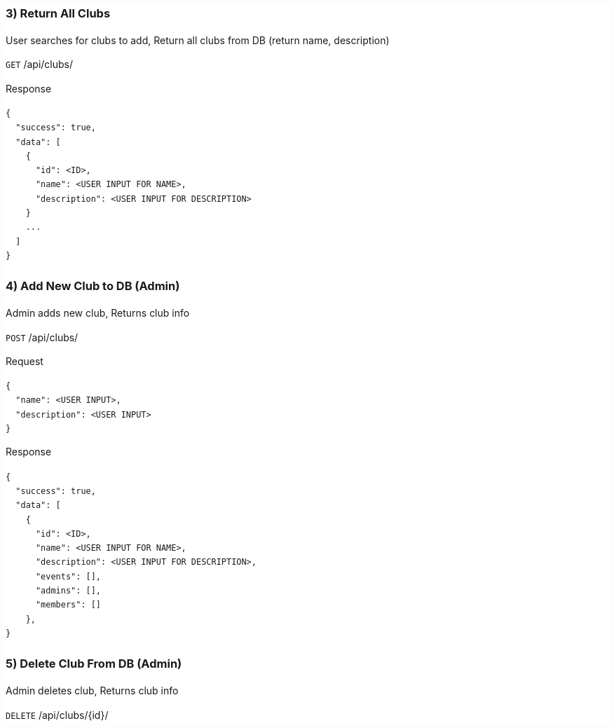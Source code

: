 ### 3) Return All Clubs
User searches for clubs to add, Return all clubs from DB
(return name, description)

<code>GET</code> /api/clubs/

Response
```
{
  "success": true,
  "data": [
    {
      "id": <ID>,
      "name": <USER INPUT FOR NAME>,
      "description": <USER INPUT FOR DESCRIPTION>
    }
    ...
  ]
}
```

### 4) Add New Club to DB (Admin)
Admin adds new club, Returns club info

<code>POST</code> /api/clubs/

Request
```
{
  "name": <USER INPUT>,
  "description": <USER INPUT>
}
```
Response
```
{
  "success": true,
  "data": [
    {
      "id": <ID>,
      "name": <USER INPUT FOR NAME>,
      "description": <USER INPUT FOR DESCRIPTION>,
      "events": [],
      "admins": [],
      "members": []
    },
}
```

### 5) Delete Club From DB (Admin)
Admin deletes club, Returns club info

<code>DELETE</code> /api/clubs/{id}/
